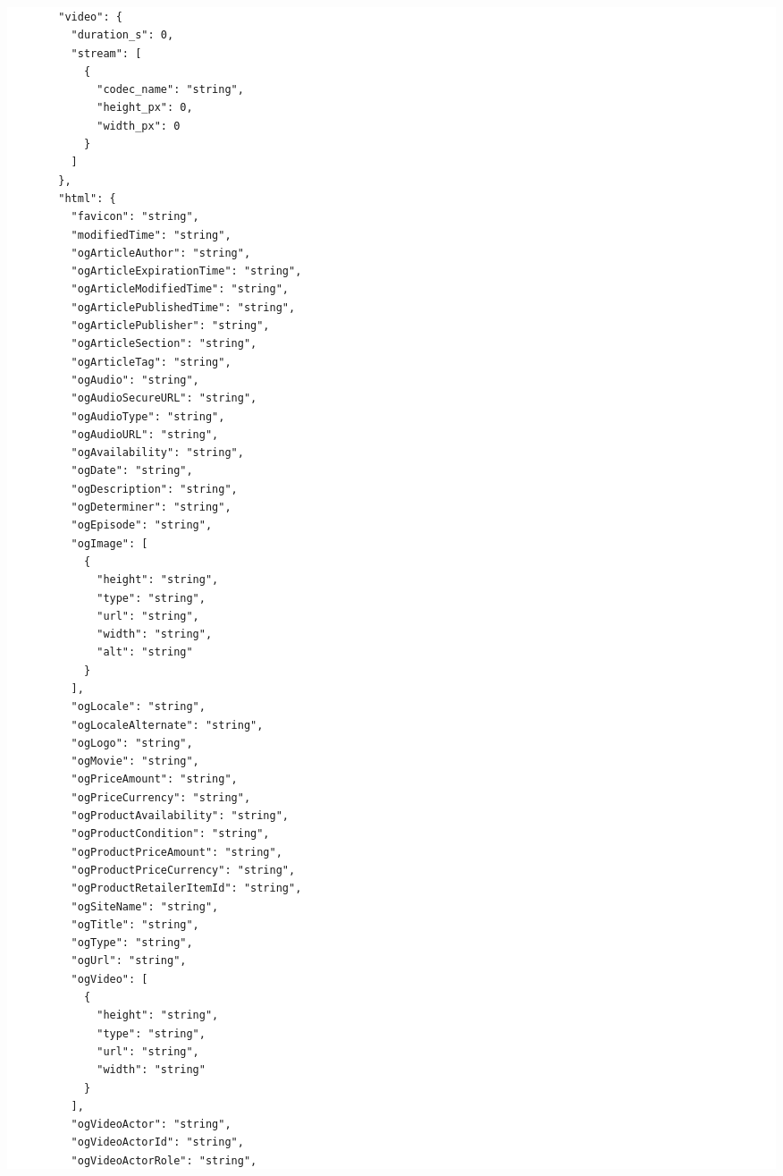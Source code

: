             "video": {
              "duration_s": 0,
              "stream": [
                {
                  "codec_name": "string",
                  "height_px": 0,
                  "width_px": 0
                }
              ]
            },
            "html": {
              "favicon": "string",
              "modifiedTime": "string",
              "ogArticleAuthor": "string",
              "ogArticleExpirationTime": "string",
              "ogArticleModifiedTime": "string",
              "ogArticlePublishedTime": "string",
              "ogArticlePublisher": "string",
              "ogArticleSection": "string",
              "ogArticleTag": "string",
              "ogAudio": "string",
              "ogAudioSecureURL": "string",
              "ogAudioType": "string",
              "ogAudioURL": "string",
              "ogAvailability": "string",
              "ogDate": "string",
              "ogDescription": "string",
              "ogDeterminer": "string",
              "ogEpisode": "string",
              "ogImage": [
                {
                  "height": "string",
                  "type": "string",
                  "url": "string",
                  "width": "string",
                  "alt": "string"
                }
              ],
              "ogLocale": "string",
              "ogLocaleAlternate": "string",
              "ogLogo": "string",
              "ogMovie": "string",
              "ogPriceAmount": "string",
              "ogPriceCurrency": "string",
              "ogProductAvailability": "string",
              "ogProductCondition": "string",
              "ogProductPriceAmount": "string",
              "ogProductPriceCurrency": "string",
              "ogProductRetailerItemId": "string",
              "ogSiteName": "string",
              "ogTitle": "string",
              "ogType": "string",
              "ogUrl": "string",
              "ogVideo": [
                {
                  "height": "string",
                  "type": "string",
                  "url": "string",
                  "width": "string"
                }
              ],
              "ogVideoActor": "string",
              "ogVideoActorId": "string",
              "ogVideoActorRole": "string",